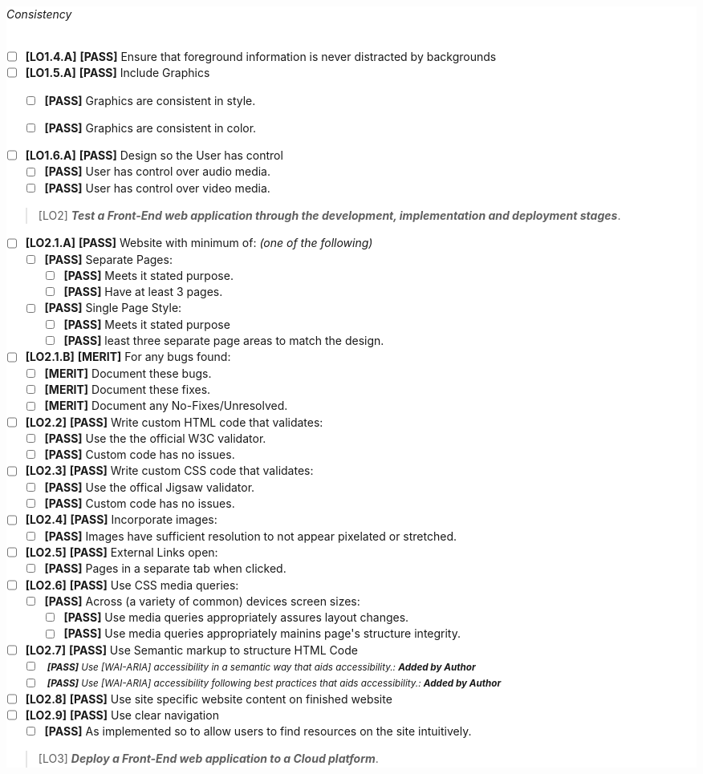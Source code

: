
###### Consistency

- [ ] __[LO1.4.A]__ __[PASS]__ Ensure that foreground information is never distracted by backgrounds
- [ ] __[LO1.5.A]__ __[PASS]__ Include Graphics
  - [ ] __[PASS]__ Graphics are consistent in style.
  - [ ] __[PASS]__ Graphics are consistent in color.



- [ ] __[LO1.6.A]__ __[PASS]__ Design so the User has control
  - [ ] __[PASS]__ User has control over audio media.
  - [ ] __[PASS]__  User has control over video media.

> [LO2] **_Test a Front-End web application through the development, implementation and deployment stages_**.


- [ ] __[LO2.1.A]__ __[PASS]__ Website with minimum of: _(one of the following)_
  - [ ] __[PASS]__ Separate Pages:
    - [ ] __[PASS]__ Meets it stated purpose.
    - [ ] __[PASS]__ Have at least 3 pages.
  - [ ] __[PASS]__ Single Page Style:
    - [ ] __[PASS]__ Meets it stated purpose
    - [ ] __[PASS]__ least three separate page areas to match the design.
- [ ] __[LO2.1.B]__ __[MERIT]__ For any bugs found:
  - [ ] __[MERIT]__ Document these bugs.
  - [ ] __[MERIT]__ Document these fixes.
  - [ ] __[MERIT]__ Document any No-Fixes/Unresolved.
- [ ] __[LO2.2]__ __[PASS]__ Write custom HTML code that validates:
  - [ ] __[PASS]__ Use the the official W3C validator.
  - [ ] __[PASS]__ Custom code has no issues.
- [ ] __[LO2.3]__ __[PASS]__ Write custom CSS code that validates:
  - [ ] __[PASS]__ Use the offical Jigsaw validator.
  - [ ] __[PASS]__ Custom code has no issues.
- [ ] __[LO2.4]__ __[PASS]__ Incorporate images:
  - [ ]  __[PASS]__ Images have sufficient resolution to not appear pixelated or stretched.
- [ ] __[LO2.5]__ __[PASS]__ External Links open:
  - [ ]  __[PASS]__ Pages in a separate tab when clicked.
- [ ] __[LO2.6]__ __[PASS]__ Use CSS media queries:
  - [ ] __[PASS]__ Across (a variety of common) devices screen sizes:
    - [ ] __[PASS]__ Use media queries appropriately assures layout changes.
    - [ ] __[PASS]__ Use media queries appropriately mainins page's structure integrity.
- [ ] __[LO2.7]__ __[PASS]__ Use Semantic markup to structure HTML Code
  - [ ] _<small> __[PASS]__ Use [WAI-ARIA] accessibility in a semantic way that aids accessibility.: __Added by Author__</small>_
  - [ ]  _<small> __[PASS]__ Use [WAI-ARIA] accessibility following best practices that aids accessibility.: __Added by Author__</small>_
- [ ] __[LO2.8]__ __[PASS]__ Use site specific website content on finished website
- [ ] __[LO2.9]__ __[PASS]__ Use clear navigation
  - [ ] __[PASS]__ As implemented so to allow users to find resources on the site intuitively.

> [LO3] **_Deploy a Front-End web application to a Cloud platform_**.
